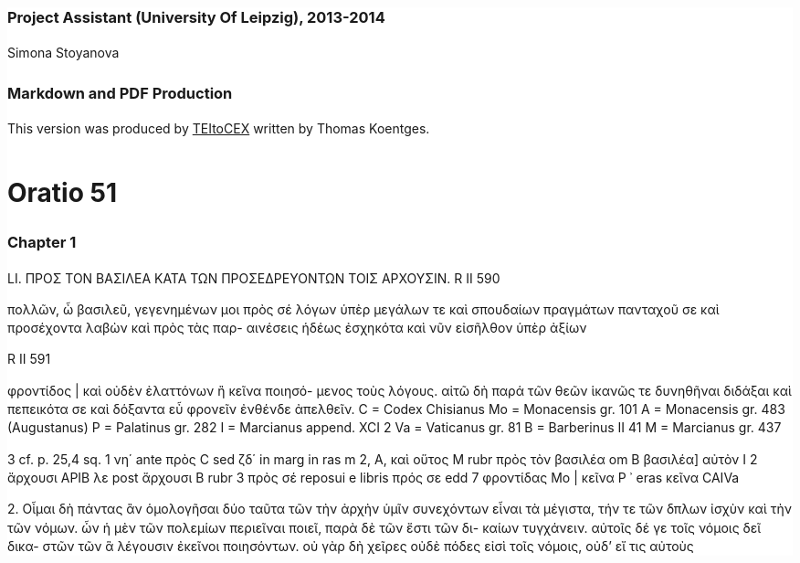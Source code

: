 ### Project Assistant (University Of Leipzig), 2013-2014

Simona Stoyanova  
  
### Markdown and PDF Production

This version was produced by [TEItoCEX](https://github.com/ThomasK81/TEItoCEX) written by Thomas Koentges.

# Oratio 51

### Chapter 1

<pb n="6"/>
<head>LI.</head>
<head>ΠΡΟΣ ΤΟΝ ΒΑΣΙΛΕΑ ΚΑΤΑ ΤΩΝ
ΠΡΟΣΕΔΡΕΥΟΝΤΩΝ ΤΟΙΣ ΑΡΧΟΥΣΙΝ.</head>
<note type="marginal">R II 590</note> <p>πολλῶν, ὦ βασιλεῦ, γεγενημένων μοι πρὸς
σέ λόγων ὑπὲρ μεγάλων τε καὶ σπουδαίων πραγμάτων
<lb n="5"/> πανταχοῦ σε καὶ προσέχοντα λαβὼν καὶ πρὸς τὰς παρ-
αινέσεις ἡδέως ἐσχηκότα καὶ νῦν εἰσῆλθον ὑπὲρ ἀξίων</p>
<note type="marginal">R II 591</note> <p>φροντίδος | καὶ οὐδὲν ἐλαττόνων ἢ κεῖνα ποιησό-
μενος τοὺς λόγους. αἰτῶ δὴ παρά τῶν θεῶν ἱκανῶς
τε δυνηθῆναι διδάξαι καὶ πεπεικότα σε καὶ δόξαντα
<lb n="10"/> εὖ φρονεῖν ἐνθένδε ἀπελθεῖν.
<lg><l>C = Codex Chisianus</l>
<l>Μο = Monacensis gr. 101</l>
<l>A = Monacensis gr. 483 (Augustanus)</l>
<l>P = Palatinus gr. 282</l>
<l>I = Marcianus append. XCI 2</l>
<l>Va = Vaticanus gr. 81</l>
<l>B = Barberinus II 41</l>
<l>M = Marcianus gr. 437</l></lg>
</p>
<note type="footnote">3 cf. p. 25,4 sq.</note>
<note type="footnote">1 νη΄ ante πρὸς C sed ζδ΄ in marg in ras m 2, A, καὶ οὕτος
M rubr πρὸς τὸν βασιλέα om Β βασιλέα] αὐτὸν I</note>
<note type="footnote">2 ἄρχουσι
ΑΡΙΒ λε post ἄρχουσι Β rubr</note>
<note type="footnote">3 πρὸς σέ reposui e libris
πρός σε edd</note>
<note type="footnote">7 φροντίδας Μο | κεῖνα P ᾿ eras κεῖνα
CAIVa</note>

<pb n="7"/>

<p>2. Οἶμαι δὴ πάντας ἂν ὁμολογῆσαι δύο ταῦτα τῶν
τὴν ἀρχὴν ὑμῖν συνεχόντων εἶναι τὰ μέγιστα, τήν τε
τῶν δπλων ἰσχὺν καὶ τὴν τῶν νόμων. ὧν ἡ μὲν τῶν
πολεμίων περιεῖναι ποιεῖ, παρὰ δὲ τῶν ἔστι τῶν δι-
καίων τυγχάνειν. αὐτοῖς δέ γε τοῖς νόμοις δεῖ δικα- <lb n="5"/>
στῶν τῶν ἃ λέγουσιν ἐκεῖνοι ποιησόντων. οὐ γὰρ δὴ
χεῖρες οὐδὲ πόδες εἰσὶ τοῖς νόμοις, οὐδ’ εἴ τις αὐτοὺς
